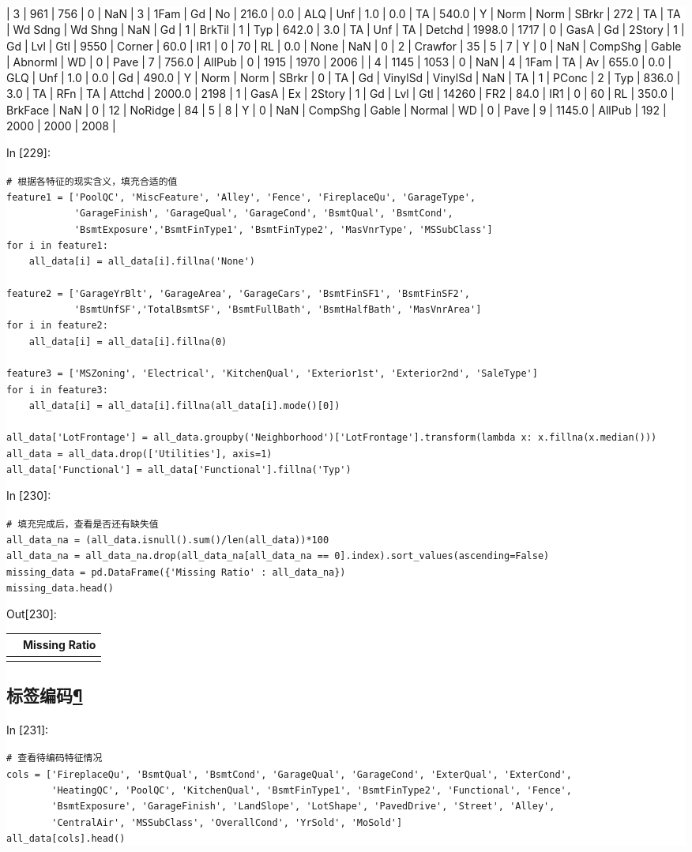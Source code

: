 | 3    | 961      | 756      | 0         | NaN   | 3            | 1Fam     | Gd       | No           | 216.0      | 0.0        | ALQ          | Unf          | 1.0          | 0.0          | TA       | 540.0     | Y          | Norm       | Norm       | SBrkr      | 272           | TA        | TA        | Wd Sdng     | Wd Shng     | NaN   | Gd          | 1          | BrkTil     | 1        | Typ        | 642.0      | 3.0        | TA         | Unf          | TA         | Detchd     | 1998.0      | 1717      | 0        | GasA    | Gd        | 2Story     | 1            | Gd          | Lvl         | Gtl       | 9550    | Corner    | 60.0        | IR1      | 0            | 70         | RL       | 0.0        | None       | NaN         | 0       | 2      | Crawfor      | 35          | 5           | 7           | Y          | 0        | NaN    | CompShg  | Gable     | Abnorml       | WD       | 0           | Pave   | 7            | 756.0       | AllPub    | 0          | 1915      | 1970         | 2006   |
| 4    | 1145     | 1053     | 0         | NaN   | 4            | 1Fam     | TA       | Av           | 655.0      | 0.0        | GLQ          | Unf          | 1.0          | 0.0          | Gd       | 490.0     | Y          | Norm       | Norm       | SBrkr      | 0             | TA        | Gd        | VinylSd     | VinylSd     | NaN   | TA          | 1          | PConc      | 2        | Typ        | 836.0      | 3.0        | TA         | RFn          | TA         | Attchd     | 2000.0      | 2198      | 1        | GasA    | Ex        | 2Story     | 1            | Gd          | Lvl         | Gtl       | 14260   | FR2       | 84.0        | IR1      | 0            | 60         | RL       | 350.0      | BrkFace    | NaN         | 0       | 12     | NoRidge      | 84          | 5           | 8           | Y          | 0        | NaN    | CompShg  | Gable     | Normal        | WD       | 0           | Pave   | 9            | 1145.0      | AllPub    | 192        | 2000      | 2000         | 2008   |

In [229]:

```
# 根据各特征的现实含义，填充合适的值
feature1 = ['PoolQC', 'MiscFeature', 'Alley', 'Fence', 'FireplaceQu', 'GarageType', 
            'GarageFinish', 'GarageQual', 'GarageCond', 'BsmtQual', 'BsmtCond', 
            'BsmtExposure','BsmtFinType1', 'BsmtFinType2', 'MasVnrType', 'MSSubClass']
for i in feature1:
    all_data[i] = all_data[i].fillna('None')
    
feature2 = ['GarageYrBlt', 'GarageArea', 'GarageCars', 'BsmtFinSF1', 'BsmtFinSF2', 
            'BsmtUnfSF','TotalBsmtSF', 'BsmtFullBath', 'BsmtHalfBath', 'MasVnrArea']
for i in feature2:
    all_data[i] = all_data[i].fillna(0)

feature3 = ['MSZoning', 'Electrical', 'KitchenQual', 'Exterior1st', 'Exterior2nd', 'SaleType']
for i in feature3:
    all_data[i] = all_data[i].fillna(all_data[i].mode()[0])
    
all_data['LotFrontage'] = all_data.groupby('Neighborhood')['LotFrontage'].transform(lambda x: x.fillna(x.median()))
all_data = all_data.drop(['Utilities'], axis=1)
all_data['Functional'] = all_data['Functional'].fillna('Typ')
```

In [230]:

```
# 填充完成后，查看是否还有缺失值
all_data_na = (all_data.isnull().sum()/len(all_data))*100
all_data_na = all_data_na.drop(all_data_na[all_data_na == 0].index).sort_values(ascending=False)
missing_data = pd.DataFrame({'Missing Ratio' : all_data_na})
missing_data.head()
```

Out[230]:

|      | Missing Ratio |
| ---- | ------------- |
|      |               |

## 标签编码[¶](#标签编码)

In [231]:

```
# 查看待编码特征情况
cols = ['FireplaceQu', 'BsmtQual', 'BsmtCond', 'GarageQual', 'GarageCond', 'ExterQual', 'ExterCond',
        'HeatingQC', 'PoolQC', 'KitchenQual', 'BsmtFinType1', 'BsmtFinType2', 'Functional', 'Fence',
        'BsmtExposure', 'GarageFinish', 'LandSlope', 'LotShape', 'PavedDrive', 'Street', 'Alley',
        'CentralAir', 'MSSubClass', 'OverallCond', 'YrSold', 'MoSold']
all_data[cols].head()
```
